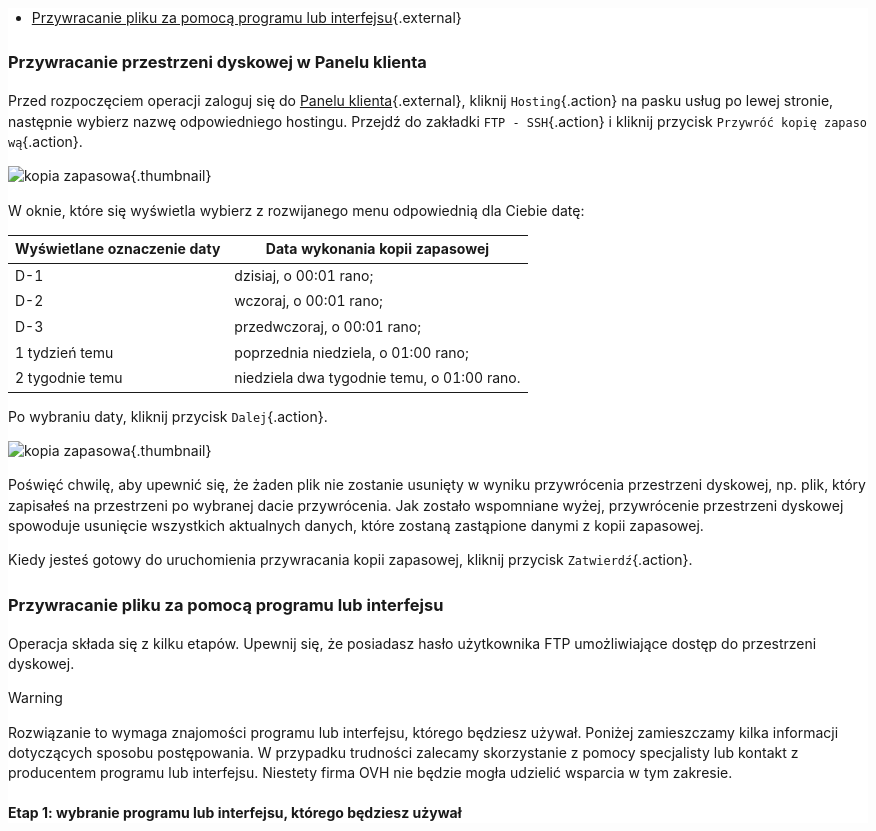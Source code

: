 - [Przywracanie pliku za pomocą programu lub interfejsu](https://docs.ovh.com/pl/hosting/hosting_przywrocenie_kopii_zawartosci_ftp_w_aplikacji_filezilla/#przywracanie-pliku-za-pomoca-programu-lub-interfejsu){.external}

### Przywracanie przestrzeni dyskowej w Panelu klienta

Przed rozpoczęciem operacji zaloguj się do [Panelu klienta](https://www.ovh.com/auth/?action=gotomanager){.external}, kliknij `Hosting`{.action} na pasku usług po lewej stronie, następnie wybierz nazwę odpowiedniego hostingu. Przejdź do zakładki `FTP - SSH`{.action} i kliknij przycisk `Przywróć kopię zapasową`{.action}.

![kopia zapasowa](images/backupftp-step1.png){.thumbnail}

W oknie, które się wyświetla wybierz z rozwijanego menu odpowiednią dla Ciebie datę:

|Wyświetlane oznaczenie daty|Data wykonania kopii zapasowej|
|---|---|
|D-1|dzisiaj, o 00:01 rano;|
|D-2|wczoraj, o 00:01 rano;|
|D-3|przedwczoraj, o 00:01 rano;|
|1 tydzień temu|poprzednia niedziela, o 01:00 rano;|
|2 tygodnie temu|niedziela dwa tygodnie temu, o 01:00 rano.|

Po wybraniu daty, kliknij przycisk `Dalej`{.action}. 

![kopia zapasowa](images/backupftp-step2.png){.thumbnail}

Poświęć chwilę, aby upewnić się, że żaden plik nie zostanie usunięty w wyniku przywrócenia przestrzeni dyskowej, np. plik, który zapisałeś na przestrzeni po wybranej dacie przywrócenia. Jak zostało wspomniane wyżej, przywrócenie przestrzeni dyskowej spowoduje usunięcie wszystkich aktualnych danych, które zostaną zastąpione danymi z kopii zapasowej.

Kiedy jesteś gotowy do uruchomienia przywracania kopii zapasowej, kliknij przycisk `Zatwierdź`{.action}.

### Przywracanie pliku za pomocą programu lub interfejsu

Operacja składa się z kilku etapów. Upewnij się, że posiadasz hasło użytkownika FTP umożliwiające dostęp do przestrzeni dyskowej. 

> [!warning]
>
> Rozwiązanie to wymaga znajomości programu lub interfejsu, którego będziesz używał. Poniżej zamieszczamy kilka informacji dotyczących sposobu postępowania. W przypadku trudności zalecamy skorzystanie z pomocy specjalisty lub kontakt z producentem programu lub interfejsu. Niestety firma OVH nie będzie mogła udzielić wsparcia w tym zakresie.
>

#### Etap 1: wybranie programu lub interfejsu, którego będziesz używał
